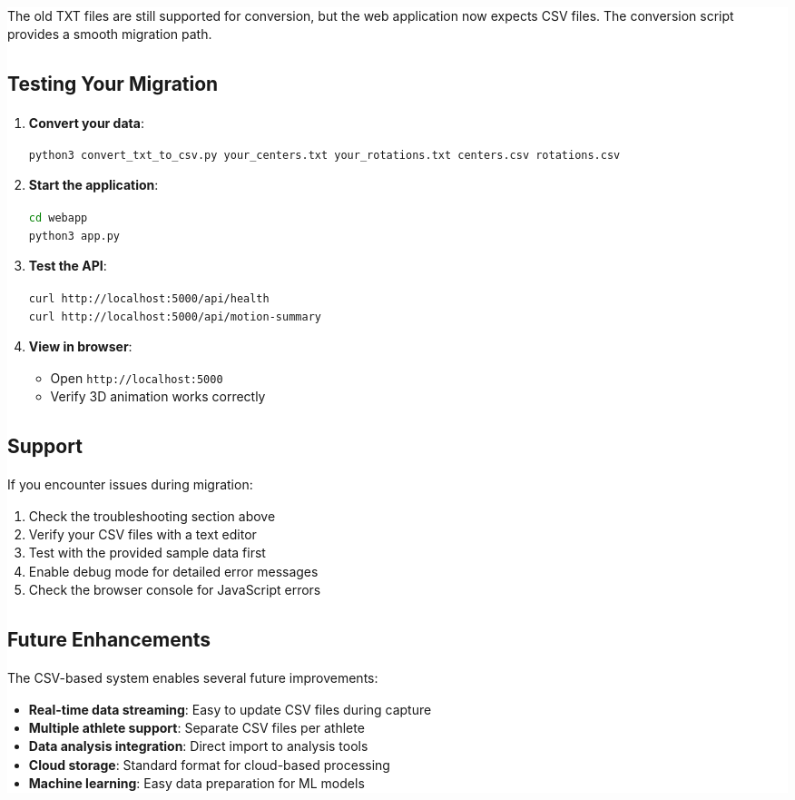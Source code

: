 The old TXT files are still supported for conversion, but the web application now expects CSV files. The conversion script provides a smooth migration path.

## Testing Your Migration

1. **Convert your data**:
   ```bash
   python3 convert_txt_to_csv.py your_centers.txt your_rotations.txt centers.csv rotations.csv
   ```

2. **Start the application**:
   ```bash
   cd webapp
   python3 app.py
   ```

3. **Test the API**:
   ```bash
   curl http://localhost:5000/api/health
   curl http://localhost:5000/api/motion-summary
   ```

4. **View in browser**:
   - Open `http://localhost:5000`
   - Verify 3D animation works correctly

## Support

If you encounter issues during migration:

1. Check the troubleshooting section above
2. Verify your CSV files with a text editor
3. Test with the provided sample data first
4. Enable debug mode for detailed error messages
5. Check the browser console for JavaScript errors

## Future Enhancements

The CSV-based system enables several future improvements:

- **Real-time data streaming**: Easy to update CSV files during capture
- **Multiple athlete support**: Separate CSV files per athlete
- **Data analysis integration**: Direct import to analysis tools
- **Cloud storage**: Standard format for cloud-based processing
- **Machine learning**: Easy data preparation for ML models